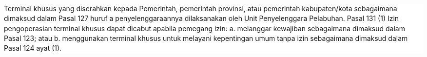 Terminal khusus yang diserahkan kepada Pemerintah, pemerintah provinsi, atau pemerintah kabupaten/kota sebagaimana dimaksud dalam Pasal 127 huruf a penyelenggaraannya dilaksanakan oleh Unit Penyelenggara Pelabuhan.
Pasal 131
(1) Izin pengoperasian terminal khusus dapat dicabut apabila pemegang izin:
a. melanggar kewajiban sebagaimana dimaksud dalam Pasal 123; atau
b. menggunakan terminal khusus untuk melayani kepentingan umum tanpa izin sebagaimana dimaksud dalam Pasal 124 ayat (1).
